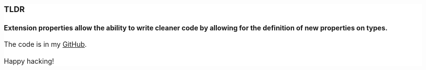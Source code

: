 ### TLDR

**Extension properties allow the ability to write cleaner code by allowing for the definition of new properties on types.**

The code is in my [GitHub](https://github.com/conradakunga/BlogCode/tree/master/2025-10-28%20-%20DateExtensions).

Happy hacking!
